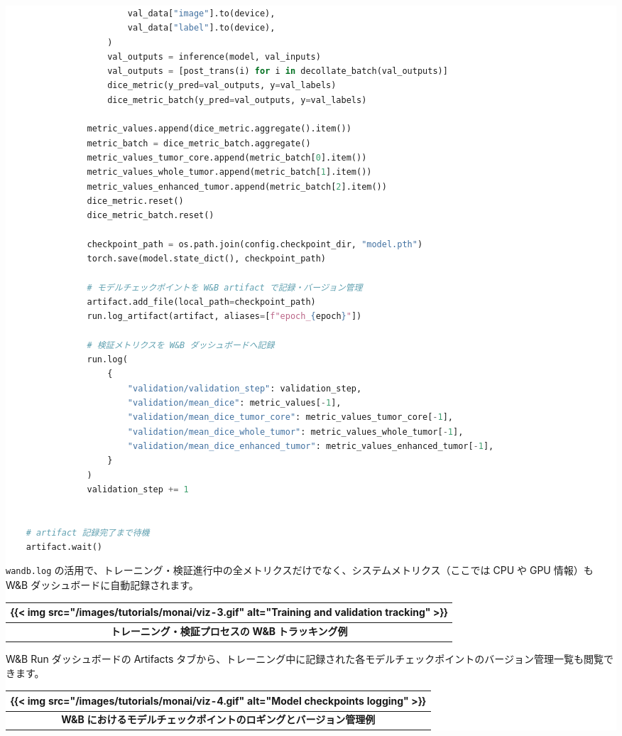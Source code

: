 ```python
                        val_data["image"].to(device),
                        val_data["label"].to(device),
                    )
                    val_outputs = inference(model, val_inputs)
                    val_outputs = [post_trans(i) for i in decollate_batch(val_outputs)]
                    dice_metric(y_pred=val_outputs, y=val_labels)
                    dice_metric_batch(y_pred=val_outputs, y=val_labels)

                metric_values.append(dice_metric.aggregate().item())
                metric_batch = dice_metric_batch.aggregate()
                metric_values_tumor_core.append(metric_batch[0].item())
                metric_values_whole_tumor.append(metric_batch[1].item())
                metric_values_enhanced_tumor.append(metric_batch[2].item())
                dice_metric.reset()
                dice_metric_batch.reset()

                checkpoint_path = os.path.join(config.checkpoint_dir, "model.pth")
                torch.save(model.state_dict(), checkpoint_path)
                
                # モデルチェックポイントを W&B artifact で記録・バージョン管理
                artifact.add_file(local_path=checkpoint_path)
                run.log_artifact(artifact, aliases=[f"epoch_{epoch}"])

                # 検証メトリクスを W&B ダッシュボードへ記録
                run.log(
                    {
                        "validation/validation_step": validation_step,
                        "validation/mean_dice": metric_values[-1],
                        "validation/mean_dice_tumor_core": metric_values_tumor_core[-1],
                        "validation/mean_dice_whole_tumor": metric_values_whole_tumor[-1],
                        "validation/mean_dice_enhanced_tumor": metric_values_enhanced_tumor[-1],
                    }
                )
                validation_step += 1


    # artifact 記録完了まで待機
    artifact.wait()
```

`wandb.log` の活用で、トレーニング・検証進行中の全メトリクスだけでなく、システムメトリクス（ここでは CPU や GPU 情報）も W&B ダッシュボードに自動記録されます。

| {{< img src="/images/tutorials/monai/viz-3.gif" alt="Training and validation tracking" >}} | 
|:--:| 
| **トレーニング・検証プロセスの W&B トラッキング例** |

W&B Run ダッシュボードの Artifacts タブから、トレーニング中に記録された各モデルチェックポイントのバージョン管理一覧も閲覧できます。

| {{< img src="/images/tutorials/monai/viz-4.gif" alt="Model checkpoints logging" >}} | 
|:--:| 
| **W&B におけるモデルチェックポイントのロギングとバージョン管理例** |
